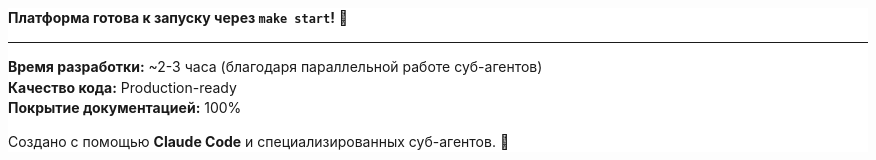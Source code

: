 **Платформа готова к запуску через `make start`!** 🚀

---

**Время разработки:** ~2-3 часа (благодаря параллельной работе суб-агентов)  
**Качество кода:** Production-ready  
**Покрытие документацией:** 100%  

Создано с помощью **Claude Code** и специализированных суб-агентов. 🤖
